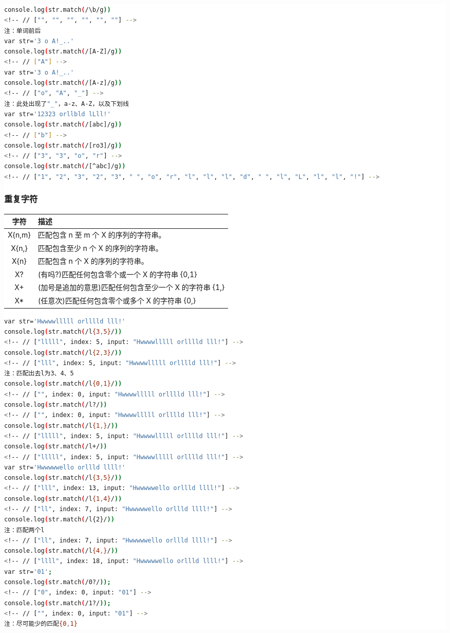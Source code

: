 ```bash
console.log(str.match(/\b/g))
<!-- // ["", "", "", "", "", ""] -->
注：单词前后
var str='3 o A!_..'
console.log(str.match(/[A-Z]/g))
<!-- // ["A"] -->
var str='3 o A!_..'
console.log(str.match(/[A-z]/g))
<!-- // ["o", "A", "_"] -->
注：此处出现了"_"，a-z、A-Z，以及下划线
var str='12323 orllbld lLll!'
console.log(str.match(/[abc]/g))
<!-- // ["b"] -->
console.log(str.match(/[ro3]/g))
<!-- // ["3", "3", "o", "r"] -->
console.log(str.match(/[^abc]/g))
<!-- // ["1", "2", "3", "2", "3", " ", "o", "r", "l", "l", "l", "d", " ", "l", "L", "l", "l", "!"] -->

```

### 重复字符

字符	|描述
:----:|:----
X{n,m}	|匹配包含 n 至 m 个 X 的序列的字符串。
X{n,}	|匹配包含至少 n 个 X 的序列的字符串。
X{n}	|匹配包含 n 个 X 的序列的字符串。
X?	|(有吗?)匹配任何包含零个或一个 X 的字符串 {0,1}
X+	|(加号是追加的意思)匹配任何包含至少一个 X 的字符串 {1,}
X*	|(任意次)匹配任何包含零个或多个 X 的字符串 {0,}


```bash
var str='Hwwwwlllll orlllld lll!'
console.log(str.match(/l{3,5}/))
<!-- // ["lllll", index: 5, input: "Hwwwwlllll orlllld lll!"] -->
console.log(str.match(/l{2,3}/))
<!-- // ["lll", index: 5, input: "Hwwwwlllll orlllld lll!"] -->
注：匹配出去l为3、4、5
console.log(str.match(/l{0,1}/))
<!-- // ["", index: 0, input: "Hwwwwlllll orlllld lll!"] -->
console.log(str.match(/l?/))
<!-- // ["", index: 0, input: "Hwwwwlllll orlllld lll!"] -->
console.log(str.match(/l{1,}/))
<!-- // ["lllll", index: 5, input: "Hwwwwlllll orlllld lll!"] -->
console.log(str.match(/l+/))
<!-- // ["lllll", index: 5, input: "Hwwwwlllll orlllld lll!"] -->
var str='Hwwwwwello orllld llll!'
console.log(str.match(/l{3,5}/))
<!-- // ["lll", index: 13, input: "Hwwwwwello orllld llll!"] -->
console.log(str.match(/l{1,4}/))
<!-- // ["ll", index: 7, input: "Hwwwwwello orllld llll!"] -->
console.log(str.match(/l{2}/))
注：匹配两个l
<!-- // ["ll", index: 7, input: "Hwwwwwello orllld llll!"] -->
console.log(str.match(/l{4,}/))
<!-- // ["llll", index: 18, input: "Hwwwwwello orllld llll!"] -->
var str='01';
console.log(str.match(/0?/));
<!-- // ["0", index: 0, input: "01"] -->
console.log(str.match(/1?/));
<!-- // ["", index: 0, input: "01"] -->
注：尽可能少的匹配{0,1}
```